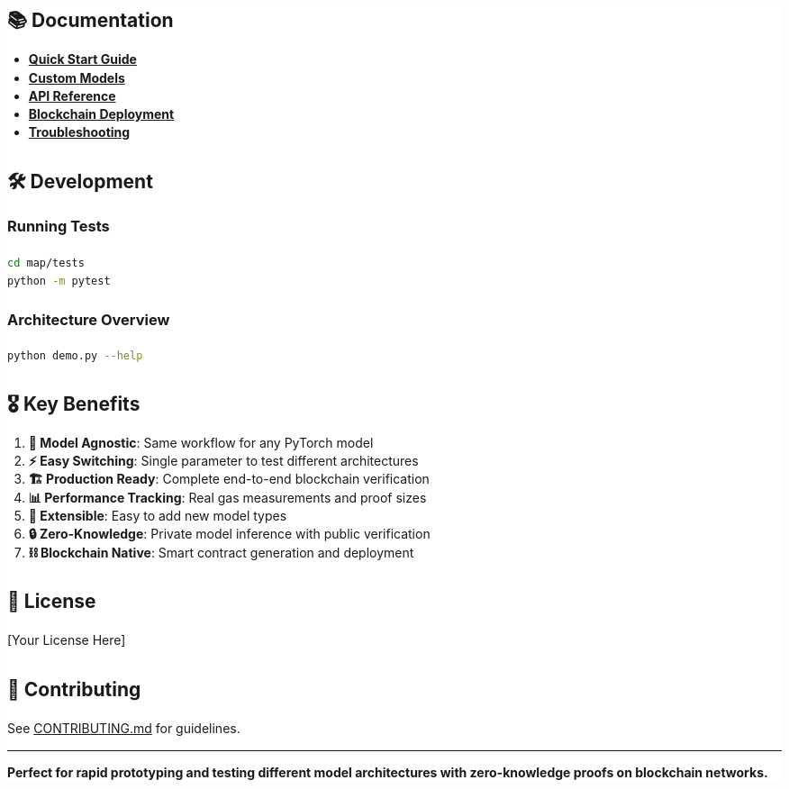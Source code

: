 ## 📚 Documentation

- [**Quick Start Guide**](map/docs/QUICKSTART.md)
- [**Custom Models**](map/docs/CUSTOM_MODELS.md)
- [**API Reference**](map/docs/API.md)
- [**Blockchain Deployment**](map/docs/BLOCKCHAIN.md)
- [**Troubleshooting**](map/docs/TROUBLESHOOTING.md)

## 🛠️ Development

### Running Tests
```bash
cd map/tests
python -m pytest
```

### Architecture Overview
```bash
python demo.py --help
```

## 🎖️ Key Benefits

1. **🔄 Model Agnostic**: Same workflow for any PyTorch model
2. **⚡ Easy Switching**: Single parameter to test different architectures  
3. **🏗️ Production Ready**: Complete end-to-end blockchain verification
4. **📊 Performance Tracking**: Real gas measurements and proof sizes
5. **🧩 Extensible**: Easy to add new model types
6. **🔒 Zero-Knowledge**: Private model inference with public verification
7. **⛓️ Blockchain Native**: Smart contract generation and deployment

## 📜 License

[Your License Here]

## 🤝 Contributing

See [CONTRIBUTING.md](CONTRIBUTING.md) for guidelines.

---

**Perfect for rapid prototyping and testing different model architectures with zero-knowledge proofs on blockchain networks.**